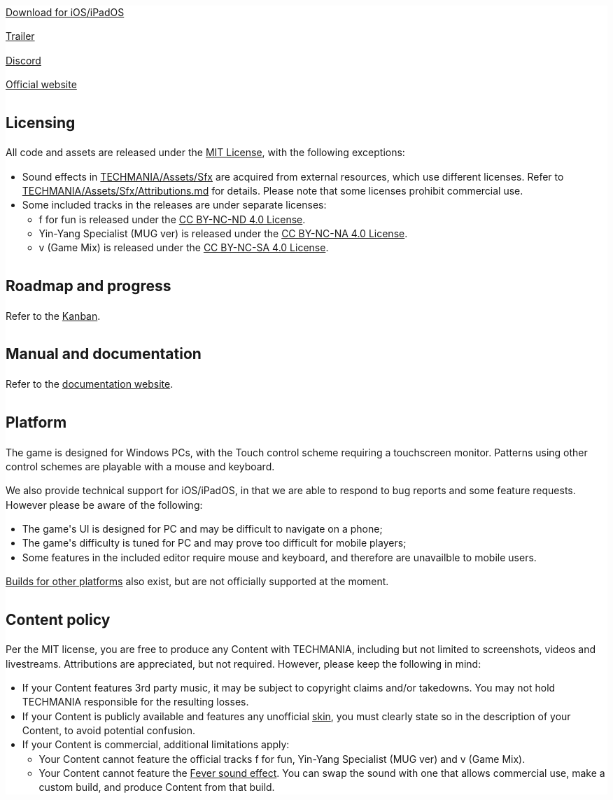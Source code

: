 [Download for iOS/iPadOS](https://apps.apple.com/us/app/techmania/id1581524513)

[Trailer](https://www.youtube.com/watch?v=MtkxhEmCWwU)

[Discord](https://discord.gg/K4Nf7AnAZt)

[Official website](https://techmania-team.herokuapp.com/)

## Licensing
All code and assets are released under the [MIT License](LICENSE), with the following exceptions:
* Sound effects in [TECHMANIA/Assets/Sfx](TECHMANIA/Assets/Sfx) are acquired from external resources, which use different licenses. Refer to [TECHMANIA/Assets/Sfx/Attributions.md](TECHMANIA/Assets/Sfx/Attributions.md) for details. Please note that some licenses prohibit commercial use.
* Some included tracks in the releases are under separate licenses:
  * f for fun is released under the [CC BY-NC-ND 4.0 License](https://creativecommons.org/licenses/by-nc-nd/4.0/).
  * Yin-Yang Specialist (MUG ver) is released under the [CC BY-NC-NA 4.0 License](https://creativecommons.org/licenses/by-nc-sa/4.0/).
  * v (Game Mix) is released under the [CC BY-NC-SA 4.0 License](https://creativecommons.org/licenses/by-nc-sa/4.0/).

## Roadmap and progress
Refer to the [Kanban](https://github.com/techmania-team/techmania/projects/1).

## Manual and documentation
Refer to the [documentation website](https://techmania-team.github.io/techmania-docs/).

## Platform
The game is designed for Windows PCs, with the Touch control scheme requiring a touchscreen monitor. Patterns using other control schemes are playable with a mouse and keyboard.

We also provide technical support for iOS/iPadOS, in that we are able to respond to bug reports and some feature requests. However please be aware of the following:

- The game's UI is designed for PC and may be difficult to navigate on a phone;
- The game's difficulty is tuned for PC and may prove too difficult for mobile players;
- Some features in the included editor require mouse and keyboard, and therefore are unavailble to mobile users.

[Builds for other platforms](#platform-specific-forks) also exist, but are not officially supported at the moment.

## Content policy
Per the MIT license, you are free to produce any Content with TECHMANIA, including but not limited to screenshots, videos and livestreams. Attributions are appreciated, but not required. However, please keep the following in mind:
* If your Content features 3rd party music, it may be subject to copyright claims and/or takedowns. You may not hold TECHMANIA responsible for the resulting losses.
* If your Content is publicly available and features any unofficial [skin](https://github.com/techmania-team/techmania-docs/blob/main/English/Skins.md), you must clearly state so in the description of your Content, to avoid potential confusion.
* If your Content is commercial, additional limitations apply:
  * Your Content cannot feature the official tracks f for fun, Yin-Yang Specialist (MUG ver) and v (Game Mix).
  * Your Content cannot feature the [Fever sound effect](TECHMANIA/Assets/Sfx/Fever.wav). You can swap the sound with one that allows commercial use, make a custom build, and produce Content from that build.
